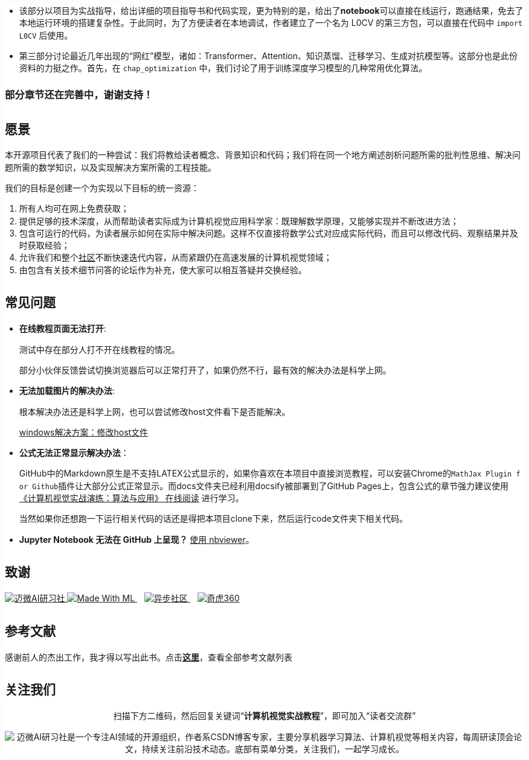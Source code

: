 * 该部分以项目为实战指导，给出详细的项目指导书和代码实现，更为特别的是，给出了**notebook**可以直接在线运行，跑通结果，免去了本地运行环境的搭建复杂性。于此同时，为了方便读者在本地调试，作者建立了一个名为 L0CV 的第三方包，可以直接在代码中 ``import L0CV`` 后使用。

* 第三部分讨论最近几年出现的“网红”模型，诸如：Transformer、Attention、知识蒸馏、迁移学习、生成对抗模型等。这部分也是此份资料的力挺之作。首先，在 `chap_optimization` 中，我们讨论了用于训练深度学习模型的几种常用优化算法。

### 部分章节还在完善中，谢谢支持！

## 愿景

本开源项目代表了我们的一种尝试：我们将教给读者概念、背景知识和代码；我们将在同一个地方阐述剖析问题所需的批判性思维、解决问题所需的数学知识，以及实现解决方案所需的工程技能。

我们的目标是创建一个为实现以下目标的统一资源：
1. 所有人均可在网上免费获取；
2. 提供足够的技术深度，从而帮助读者实际成为计算机视觉应用科学家：既理解数学原理，又能够实现并不断改进方法；
3. 包含可运行的代码，为读者展示如何在实际中解决问题。这样不仅直接将数学公式对应成实际代码，而且可以修改代码、观察结果并及时获取经验；
4. 允许我们和整个[社区](https://github.com/Charmve/computer-vision-in-action/discussions)不断快速迭代内容，从而紧跟仍在高速发展的计算机视觉领域；
5. 由包含有关技术细节问答的论坛作为补充，使大家可以相互答疑并交换经验。


## 常见问题

- **在线教程页面无法打开**: 

    测试中存在部分人打不开在线教程的情况。

    部分小伙伴反馈尝试切换浏览器后可以正常打开了，如果仍然不行，最有效的解决办法是科学上网。

- **无法加载图片的解决办法**: 

    根本解决办法还是科学上网，也可以尝试修改host文件看下是否能解决。

    [windows解决方案：修改host文件](https://blog.csdn.net/u011583927/article/details/104384169)

- **公式无法正常显示解决办法**：

    GitHub中的Markdown原生是不支持LATEX公式显示的，如果你喜欢在本项目中直接浏览教程，可以安装Chrome的`MathJax Plugin for Github`插件让大部分公式正常显示。而docs文件夹已经利用docsify被部署到了GitHub Pages上，包含公式的章节强力建议使用 [《计算机视觉实战演练：算法与应用》 在线阅读](https://charmve.github.io/computer-vision-in-action) 进行学习。
    
    当然如果你还想跑一下运行相关代码的话还是得把本项目clone下来，然后运行code文件夹下相关代码。

- **Jupyter Notebook 无法在 GitHub 上呈现？** [使用 nbviewer](https://leaherb.com/notebook_wont_render_use_nbviewer/)。

## 致谢

<a href="https://maiweiai.github.io/"><img src="https://raw.githubusercontent.com/Charmve/computer-vision-in-action/main/res/ui/maiwei_ai.png" height="36" alt="迈微AI研习社" title="迈微AI研习社"> </a> <a href="https://madewithml.com/"><img src="https://madewithml.com/static/images/logo.png" height="30" alt="Made With ML" title="Made With ML"> </a> &nbsp;&nbsp; <a href="https://www.epubit.com/"><img src="https://cdn.ptpress.cn/pubcloud/3/app/0718A6B0/cover/20191204BD54009A.png" height="30" alt="异步社区" title="异步社区"> </a>  &nbsp;&nbsp; <a href="https://360.cn"><img src="https://p3.ssl.qhimg.com/t011e94f0b9ed8e66b0.png" height="36" alt="奇虎360" title="奇虎360"> </a>

## 参考文献

感谢前人的杰出工作，我才得以写出此书。点击[<b>这里</b>](REFERENCE.md)，查看全部参考文献列表

## 关注我们
<div align=center>
<p>扫描下方二维码，然后回复关键词“<b>计算机视觉实战教程</b>”，即可加入“读者交流群”</p>
<img src="https://user-images.githubusercontent.com/29084184/116501908-a63da600-a8e4-11eb-827c-7772655e0079.png" width = "250" height = "270" alt="迈微AI研习社是一个专注AI领域的开源组织，作者系CSDN博客专家，主要分享机器学习算法、计算机视觉等相关内容，每周研读顶会论文，持续关注前沿技术动态。底部有菜单分类，关注我们，一起学习成长。">
</div>
